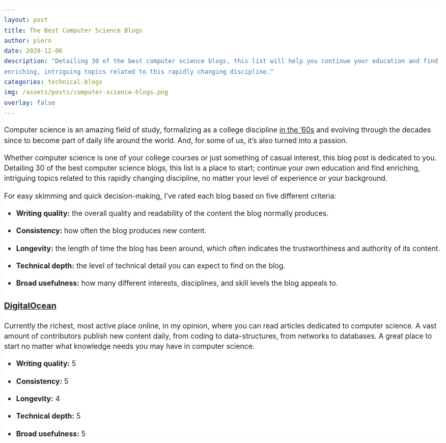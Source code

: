 ```yaml
---
layout: post
title: The Best Computer Science Blogs
author: piero
date: 2020-12-06
description: "Detailing 30 of the best computer science blogs, this list will help you continue your education and find enriching, intriguing topics related to this rapidly changing discipline."
categories: technical-blogs
img: /assets/posts/computer-science-blogs.png
overlay: false
---
```


Computer science is an amazing field of study, formalizing as a college discipline [in the ’60s](https://cs.uwaterloo.ca/~shallit/Courses/134/history.html#:~:text=1960's,at%20Purdue%20University%20in%201962.) and evolving through the decades since to become part of daily life around the world. And, for some of us, it’s also turned into a passion.

Whether computer science is one of your college courses or just something of casual interest, this blog post is dedicated to you. Detailing 30 of the best computer science blogs, this list is a place to start; continue your own education and find enriching, intriguing topics related to this rapidly changing discipline, no matter your level of experience or your background. 

For easy skimming and quick decision-making, I’ve rated each blog based on five different criteria:

* **Writing quality:** the overall quality and readability of the content the blog normally produces.

* **Consistency:** how often the blog produces new content.

* **Longevity:** the length of time the blog has been around, which often indicates the trustworthiness and authority of its content.

* **Technical depth:** the level of technical detail you can expect to find on the blog.

* **Broad usefulness:** how many different interests, disciplines, and skill levels the blog appeals to.



### [DigitalOcean](https://www.digitalocean.com/blog/)

Currently the richest, most active place online, in my opinion, where you can read articles dedicated to computer science. A vast amount of contributors publish new content daily, from coding to data-structures, from networks to databases. A great place to start no matter what knowledge needs you may have in computer science.

* **Writing quality:** 5

* **Consistency:** 5

* **Longevity:** 4

* **Technical depth:** 5

* **Broad usefulness:** 5
